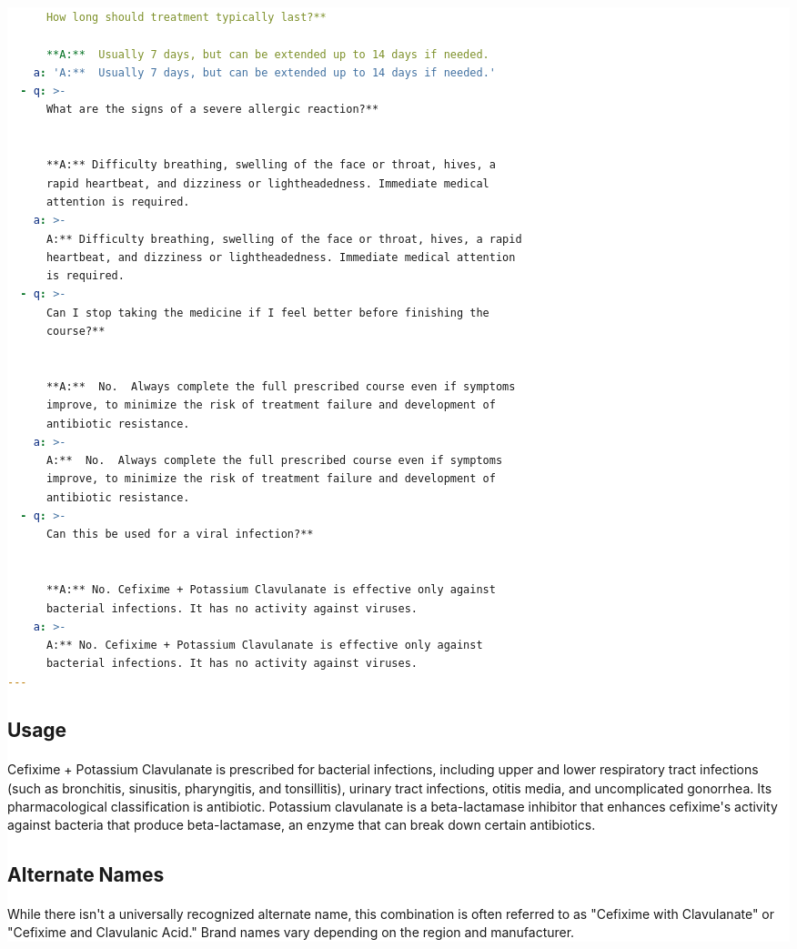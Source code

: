 ```yaml
      How long should treatment typically last?**

      **A:**  Usually 7 days, but can be extended up to 14 days if needed.
    a: 'A:**  Usually 7 days, but can be extended up to 14 days if needed.'
  - q: >-
      What are the signs of a severe allergic reaction?**


      **A:** Difficulty breathing, swelling of the face or throat, hives, a
      rapid heartbeat, and dizziness or lightheadedness. Immediate medical
      attention is required.
    a: >-
      A:** Difficulty breathing, swelling of the face or throat, hives, a rapid
      heartbeat, and dizziness or lightheadedness. Immediate medical attention
      is required.
  - q: >-
      Can I stop taking the medicine if I feel better before finishing the
      course?**


      **A:**  No.  Always complete the full prescribed course even if symptoms
      improve, to minimize the risk of treatment failure and development of
      antibiotic resistance.
    a: >-
      A:**  No.  Always complete the full prescribed course even if symptoms
      improve, to minimize the risk of treatment failure and development of
      antibiotic resistance.
  - q: >-
      Can this be used for a viral infection?**


      **A:** No. Cefixime + Potassium Clavulanate is effective only against
      bacterial infections. It has no activity against viruses.
    a: >-
      A:** No. Cefixime + Potassium Clavulanate is effective only against
      bacterial infections. It has no activity against viruses.
---
```

## **Usage**

Cefixime + Potassium Clavulanate is prescribed for bacterial infections, including upper and lower respiratory tract infections (such as bronchitis, sinusitis, pharyngitis, and tonsillitis), urinary tract infections, otitis media, and uncomplicated gonorrhea.  Its pharmacological classification is antibiotic. Potassium clavulanate is a beta-lactamase inhibitor that enhances cefixime's activity against bacteria that produce beta-lactamase, an enzyme that can break down certain antibiotics.

## **Alternate Names**

While there isn't a universally recognized alternate name, this combination is often referred to as "Cefixime with Clavulanate" or "Cefixime and Clavulanic Acid." Brand names vary depending on the region and manufacturer.
